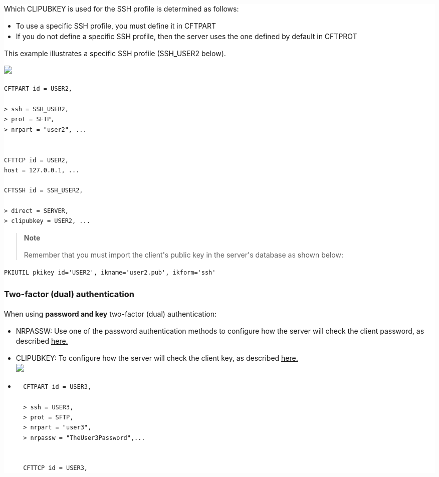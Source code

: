 Which CLIPUBKEY is used for the SSH profile is determined as follows:

- To use a specific SSH profile, you must define it in CFTPART 
- If you do not define a specific SSH profile, then the server uses the one defined by default in CFTPROT 

This example illustrates a specific SSH profile (SSH_USER2 below).

![](/Images/TransferCFT/KEY_AUTH1.png)

```
CFTPART id = USER2,

> ssh = SSH_USER2,
> prot = SFTP,
> nrpart = "user2", ...

 
CFTTCP id = USER2,
host = 127.0.0.1, ...
 
CFTSSH id = SSH_USER2,

> direct = SERVER,
> clipubkey = USER2, ...

```

> **Note**
>
> Remember that you must import the client's public key in the server's database as shown below:

```
PKIUTIL pkikey id='USER2', ikname='user2.pub', ikform='ssh'
```

### Two-factor (dual) authentication

When using **password and key** two-factor (dual) authentication:

- NRPASSW: Use one of the password authentication methods to configure how the server will check the client password, as described [here.](#Password)
- CLIPUBKEY: To configure how the server will check the client key, as described [here.](#Key)  
    ![](/Images/TransferCFT/SFTP_DUALAUTH.png)



- ```
    CFTPART id = USER3,

    > ssh = USER3,
    > prot = SFTP,
    > nrpart = "user3",
    > nrpassw = "TheUser3Password",...

     
    CFTTCP id = USER3,
